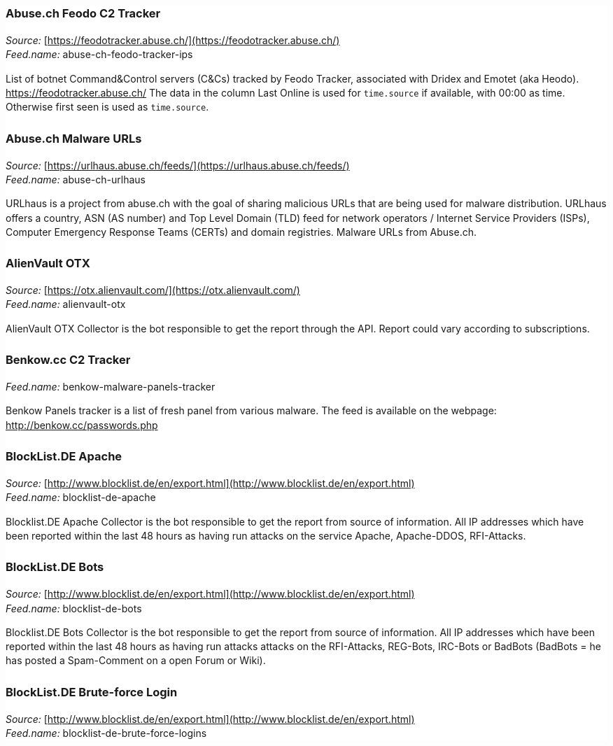 ### Abuse.ch Feodo C2 Tracker
*Source:* [https://feodotracker.abuse.ch/](https://feodotracker.abuse.ch/)  
*Feed.name:* abuse-ch-feodo-tracker-ips  

List of botnet Command&Control servers (C&Cs) tracked by Feodo Tracker, associated with Dridex and Emotet (aka Heodo). https://feodotracker.abuse.ch/ The data in the column Last Online is used for `time.source` if available, with 00:00 as time. Otherwise first seen is used as `time.source`.

### Abuse.ch Malware URLs
*Source:* [https://urlhaus.abuse.ch/feeds/](https://urlhaus.abuse.ch/feeds/)  
*Feed.name:* abuse-ch-urlhaus  

URLhaus is a project from abuse.ch with the goal of sharing malicious URLs that are being used for malware distribution. URLhaus offers a country, ASN (AS number) and Top Level Domain (TLD) feed for network operators / Internet Service Providers (ISPs), Computer Emergency Response Teams (CERTs) and domain registries. Malware URLs from Abuse.ch.

### AlienVault OTX
*Source:* [https://otx.alienvault.com/](https://otx.alienvault.com/)  
*Feed.name:* alienvault-otx  

AlienVault OTX Collector is the bot responsible to get the report through the API. Report could vary according to subscriptions.

### Benkow.cc C2 Tracker
  
*Feed.name:* benkow-malware-panels-tracker  

Benkow Panels tracker is a list of fresh panel from various malware. The feed is available on the webpage: http://benkow.cc/passwords.php

### BlockList.DE Apache
*Source:* [http://www.blocklist.de/en/export.html](http://www.blocklist.de/en/export.html)  
*Feed.name:* blocklist-de-apache  

Blocklist.DE Apache Collector is the bot responsible to get the report from source of information. All IP addresses which have been reported within the last 48 hours as having run attacks on the service Apache, Apache-DDOS, RFI-Attacks.

### BlockList.DE Bots
*Source:* [http://www.blocklist.de/en/export.html](http://www.blocklist.de/en/export.html)  
*Feed.name:* blocklist-de-bots  

Blocklist.DE Bots Collector is the bot responsible to get the report from source of information. All IP addresses which have been reported within the last 48 hours as having run attacks attacks on the RFI-Attacks, REG-Bots, IRC-Bots or BadBots (BadBots = he has posted a Spam-Comment on a open Forum or Wiki).

### BlockList.DE Brute-force Login
*Source:* [http://www.blocklist.de/en/export.html](http://www.blocklist.de/en/export.html)  
*Feed.name:* blocklist-de-brute-force-logins  
